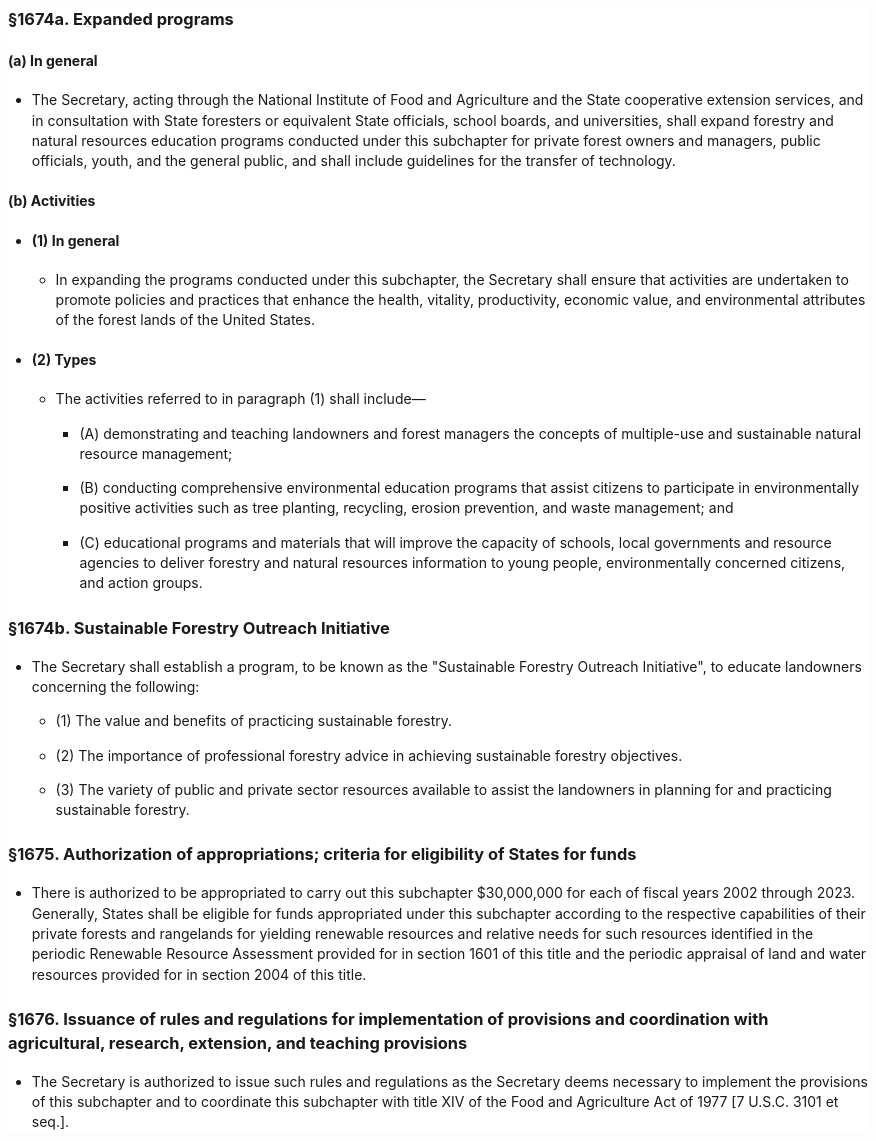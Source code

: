 ### §1674a. Expanded programs
#### (a) In general
* The Secretary, acting through the National Institute of Food and Agriculture and the State cooperative extension services, and in consultation with State foresters or equivalent State officials, school boards, and universities, shall expand forestry and natural resources education programs conducted under this subchapter for private forest owners and managers, public officials, youth, and the general public, and shall include guidelines for the transfer of technology.

#### (b) Activities
* #### (1) In general
  * In expanding the programs conducted under this subchapter, the Secretary shall ensure that activities are undertaken to promote policies and practices that enhance the health, vitality, productivity, economic value, and environmental attributes of the forest lands of the United States.

* #### (2) Types
  * The activities referred to in paragraph (1) shall include—

    * (A) demonstrating and teaching landowners and forest managers the concepts of multiple-use and sustainable natural resource management;

    * (B) conducting comprehensive environmental education programs that assist citizens to participate in environmentally positive activities such as tree planting, recycling, erosion prevention, and waste management; and

    * (C) educational programs and materials that will improve the capacity of schools, local governments and resource agencies to deliver forestry and natural resources information to young people, environmentally concerned citizens, and action groups.

### §1674b. Sustainable Forestry Outreach Initiative
* The Secretary shall establish a program, to be known as the "Sustainable Forestry Outreach Initiative", to educate landowners concerning the following:

  * (1) The value and benefits of practicing sustainable forestry.

  * (2) The importance of professional forestry advice in achieving sustainable forestry objectives.

  * (3) The variety of public and private sector resources available to assist the landowners in planning for and practicing sustainable forestry.

### §1675. Authorization of appropriations; criteria for eligibility of States for funds
* There is authorized to be appropriated to carry out this subchapter $30,000,000 for each of fiscal years 2002 through 2023. Generally, States shall be eligible for funds appropriated under this subchapter according to the respective capabilities of their private forests and rangelands for yielding renewable resources and relative needs for such resources identified in the periodic Renewable Resource Assessment provided for in section 1601 of this title and the periodic appraisal of land and water resources provided for in section 2004 of this title.

### §1676. Issuance of rules and regulations for implementation of provisions and coordination with agricultural, research, extension, and teaching provisions
* The Secretary is authorized to issue such rules and regulations as the Secretary deems necessary to implement the provisions of this subchapter and to coordinate this subchapter with title XIV of the Food and Agriculture Act of 1977 [7 U.S.C. 3101 et seq.].